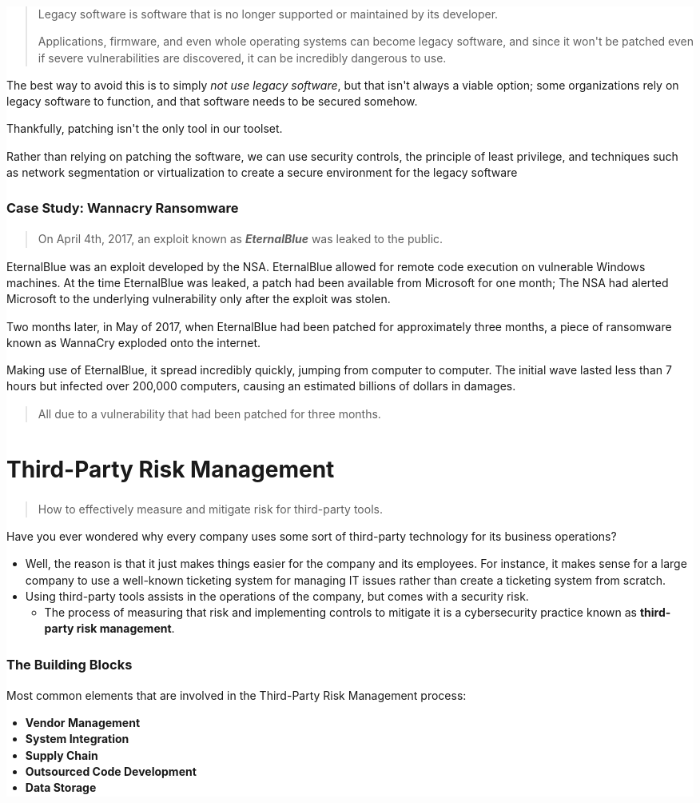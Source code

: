 > Legacy software is software that is no longer supported or maintained by its developer.
> 
> 	Applications, firmware, and even whole operating systems can become legacy software, and since it won't be patched even if severe vulnerabilities are discovered, it can be incredibly dangerous to use.

The best way to avoid this is to simply *not use legacy software*, but that isn't always a viable option; some organizations rely on legacy software to function, and that software needs to be secured somehow.

Thankfully, patching isn't the only tool in our toolset.

Rather than relying on patching the software, we can use security controls, the principle of least privilege, and techniques such as network segmentation or virtualization to create a secure environment for the legacy software

### Case Study: Wannacry Ransomware

> On April 4th, 2017, an exploit known as ***EternalBlue*** was leaked to the public.

EternalBlue was an exploit developed by the NSA. EternalBlue allowed for remote code execution on vulnerable Windows machines. At the time EternalBlue was leaked, a patch had been available from Microsoft for one month; The NSA had alerted Microsoft to the underlying vulnerability only after the exploit was stolen.

Two months later, in May of 2017, when EternalBlue had been patched for approximately three months, a piece of ransomware known as WannaCry exploded onto the internet. 

Making use of EternalBlue, it spread incredibly quickly, jumping from computer to computer. The initial wave lasted less than 7 hours but infected over 200,000 computers, causing an estimated billions of dollars in damages.

> All due to a vulnerability that had been patched for three months.
# Third-Party Risk Management

> How to effectively measure and mitigate risk for third-party tools.

Have you ever wondered why every company uses some sort of third-party technology for its business operations?

- Well, the reason is that it just makes things easier for the company and its employees. For instance, it makes sense for a large company to use a well-known ticketing system for managing IT issues rather than create a ticketing system from scratch.
- Using third-party tools assists in the operations of the company, but comes with a security risk. 
	- The process of measuring that risk and implementing controls to mitigate it is a cybersecurity practice known as **third-party risk management**. 
### The Building Blocks

Most common elements that are involved in the Third-Party Risk Management process:

- **Vendor Management**
- **System Integration**
- **Supply Chain**
- **Outsourced Code Development**
- **Data Storage**
